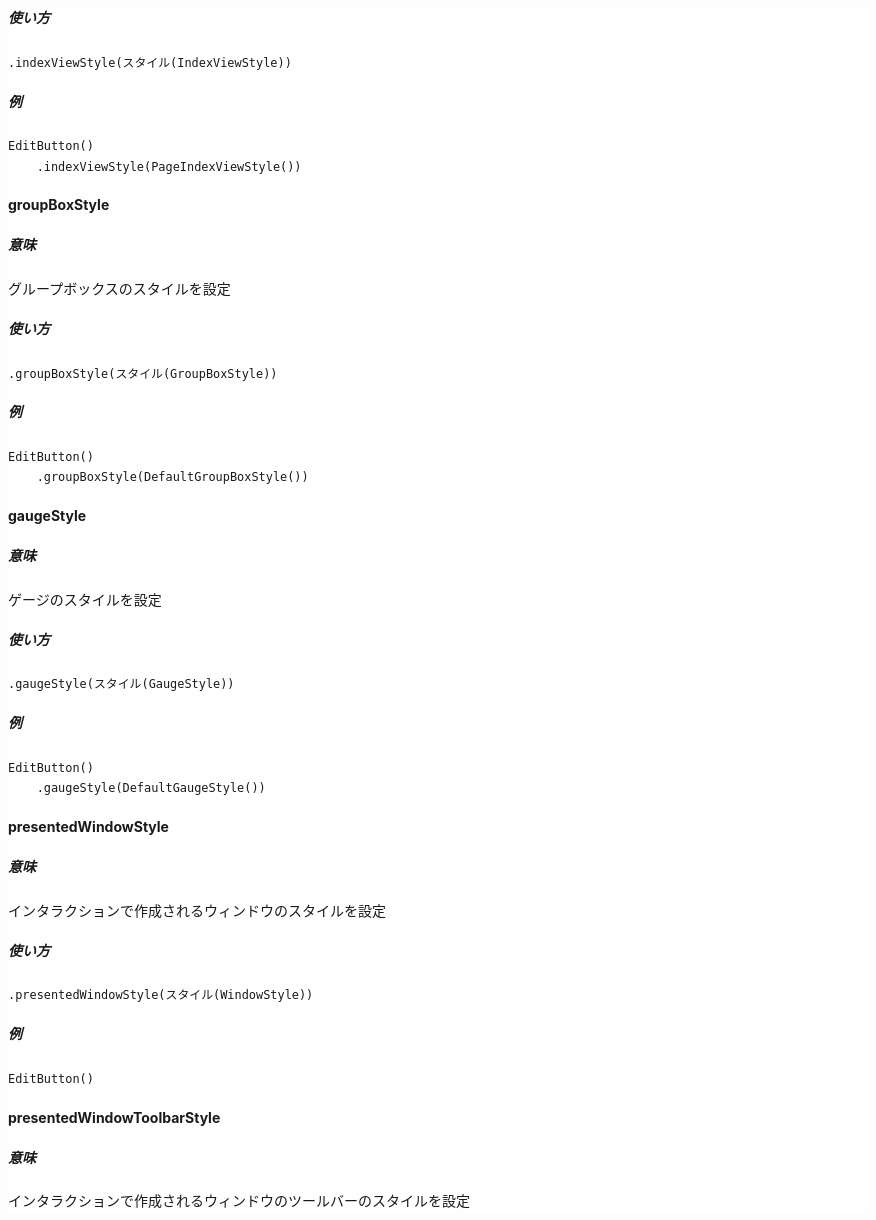 ##### 使い方

    .indexViewStyle(スタイル(IndexViewStyle))

##### 例

    EditButton()
        .indexViewStyle(PageIndexViewStyle())

#### groupBoxStyle

##### 意味

グループボックスのスタイルを設定

##### 使い方

    .groupBoxStyle(スタイル(GroupBoxStyle))

##### 例

    EditButton()
        .groupBoxStyle(DefaultGroupBoxStyle())

#### gaugeStyle

##### 意味

ゲージのスタイルを設定

##### 使い方

    .gaugeStyle(スタイル(GaugeStyle))

##### 例

    EditButton()
        .gaugeStyle(DefaultGaugeStyle())

#### presentedWindowStyle

##### 意味

インタラクションで作成されるウィンドウのスタイルを設定

##### 使い方

    .presentedWindowStyle(スタイル(WindowStyle))

##### 例

    EditButton()

#### presentedWindowToolbarStyle

##### 意味

インタラクションで作成されるウィンドウのツールバーのスタイルを設定
